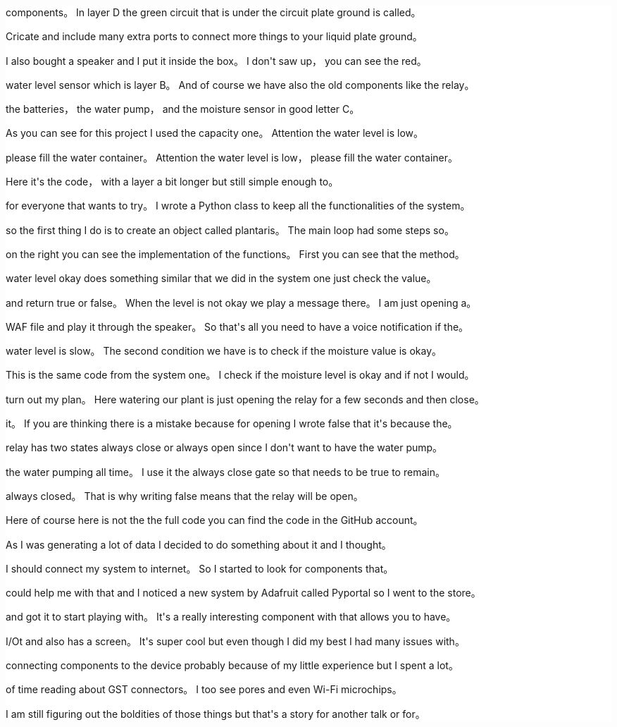  components。 In layer D the green circuit that is under the circuit plate ground is called。

 Cricate and include many extra ports to connect more things to your liquid plate ground。

 I also bought a speaker and I put it inside the box。 I don't saw up， you can see the red。

 water level sensor which is layer B。 And of course we have also the old components like the relay。

 the batteries， the water pump， and the moisture sensor in good letter C。

 As you can see for this project I used the capacity one。 Attention the water level is low。

 please fill the water container。 Attention the water level is low， please fill the water container。

 Here it's the code， with a layer a bit longer but still simple enough to。

 for everyone that wants to try。 I wrote a Python class to keep all the functionalities of the system。

 so the first thing I do is to create an object called plantaris。 The main loop had some steps so。

 on the right you can see the implementation of the functions。 First you can see that the method。

 water level okay does something similar that we did in the system one just check the value。

 and return true or false。 When the level is not okay we play a message there。 I am just opening a。

 WAF file and play it through the speaker。 So that's all you need to have a voice notification if the。

 water level is slow。 The second condition we have is to check if the moisture value is okay。

 This is the same code from the system one。 I check if the moisture level is okay and if not I would。

 turn out my plan。 Here watering our plant is just opening the relay for a few seconds and then close。

 it。 If you are thinking there is a mistake because for opening I wrote false that it's because the。

 relay has two states always close or always open since I don't want to have the water pump。

 the water pumping all time。 I use it the always close gate so that needs to be true to remain。

 always closed。 That is why writing false means that the relay will be open。

 Here of course here is not the the full code you can find the code in the GitHub account。

 As I was generating a lot of data I decided to do something about it and I thought。

 I should connect my system to internet。 So I started to look for components that。

 could help me with that and I noticed a new system by Adafruit called Pyportal so I went to the store。

 and got it to start playing with。 It's a really interesting component with that allows you to have。

 I/Ot and also has a screen。 It's super cool but even though I did my best I had many issues with。

 connecting components to the device probably because of my little experience but I spent a lot。

 of time reading about GST connectors。 I too see pores and even Wi-Fi microchips。

 I am still figuring out the boldities of those things but that's a story for another talk or for。
